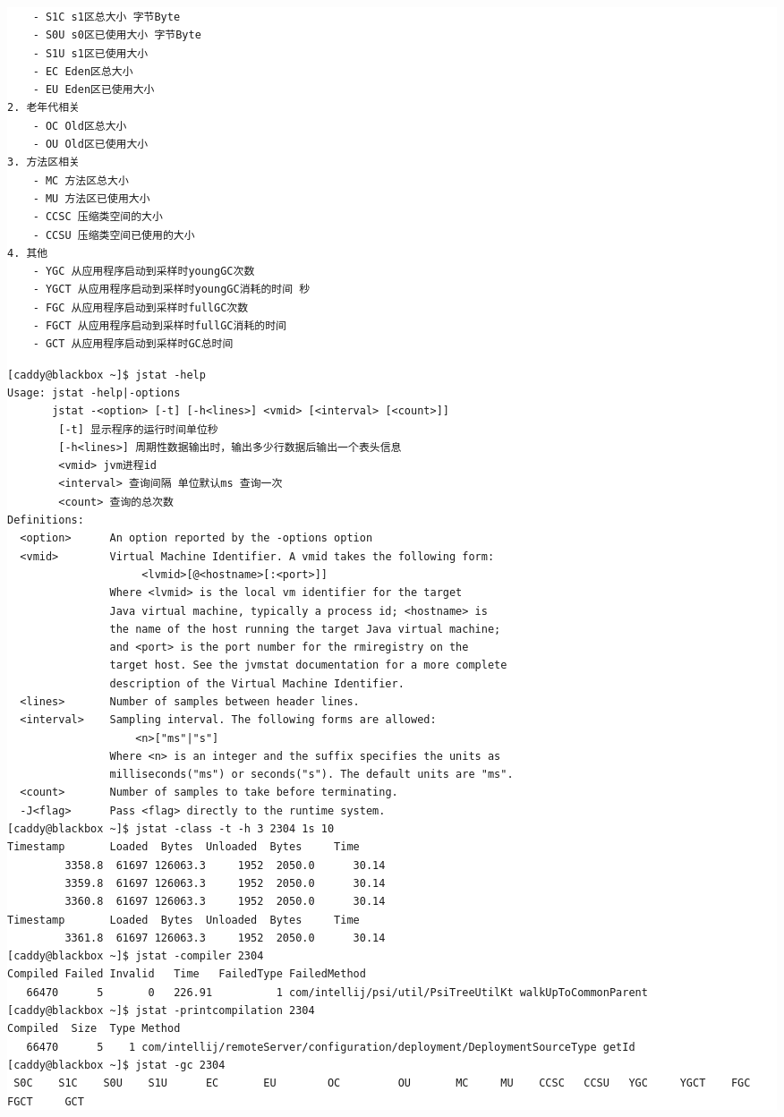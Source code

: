         - S1C s1区总大小 字节Byte
        - S0U s0区已使用大小 字节Byte
        - S1U s1区已使用大小
        - EC Eden区总大小
        - EU Eden区已使用大小
    2. 老年代相关
        - OC Old区总大小
        - OU Old区已使用大小
    3. 方法区相关
        - MC 方法区总大小
        - MU 方法区已使用大小
        - CCSC 压缩类空间的大小
        - CCSU 压缩类空间已使用的大小
    4. 其他
        - YGC 从应用程序启动到采样时youngGC次数
        - YGCT 从应用程序启动到采样时youngGC消耗的时间 秒
        - FGC 从应用程序启动到采样时fullGC次数
        - FGCT 从应用程序启动到采样时fullGC消耗的时间
        - GCT 从应用程序启动到采样时GC总时间

```text
[caddy@blackbox ~]$ jstat -help
Usage: jstat -help|-options
       jstat -<option> [-t] [-h<lines>] <vmid> [<interval> [<count>]]
        [-t] 显示程序的运行时间单位秒
        [-h<lines>] 周期性数据输出时，输出多少行数据后输出一个表头信息
        <vmid> jvm进程id
        <interval> 查询间隔 单位默认ms 查询一次
        <count> 查询的总次数
Definitions:
  <option>      An option reported by the -options option 
  <vmid>        Virtual Machine Identifier. A vmid takes the following form:
                     <lvmid>[@<hostname>[:<port>]]
                Where <lvmid> is the local vm identifier for the target
                Java virtual machine, typically a process id; <hostname> is
                the name of the host running the target Java virtual machine;
                and <port> is the port number for the rmiregistry on the
                target host. See the jvmstat documentation for a more complete
                description of the Virtual Machine Identifier.
  <lines>       Number of samples between header lines.
  <interval>    Sampling interval. The following forms are allowed:    
                    <n>["ms"|"s"]
                Where <n> is an integer and the suffix specifies the units as 
                milliseconds("ms") or seconds("s"). The default units are "ms".
  <count>       Number of samples to take before terminating. 
  -J<flag>      Pass <flag> directly to the runtime system.
[caddy@blackbox ~]$ jstat -class -t -h 3 2304 1s 10
Timestamp       Loaded  Bytes  Unloaded  Bytes     Time   
         3358.8  61697 126063.3     1952  2050.0      30.14
         3359.8  61697 126063.3     1952  2050.0      30.14
         3360.8  61697 126063.3     1952  2050.0      30.14
Timestamp       Loaded  Bytes  Unloaded  Bytes     Time   
         3361.8  61697 126063.3     1952  2050.0      30.14
[caddy@blackbox ~]$ jstat -compiler 2304
Compiled Failed Invalid   Time   FailedType FailedMethod
   66470      5       0   226.91          1 com/intellij/psi/util/PsiTreeUtilKt walkUpToCommonParent
[caddy@blackbox ~]$ jstat -printcompilation 2304
Compiled  Size  Type Method
   66470      5    1 com/intellij/remoteServer/configuration/deployment/DeploymentSourceType getId
[caddy@blackbox ~]$ jstat -gc 2304
 S0C    S1C    S0U    S1U      EC       EU        OC         OU       MC     MU    CCSC   CCSU   YGC     YGCT    FGC    FGCT     GCT   
```